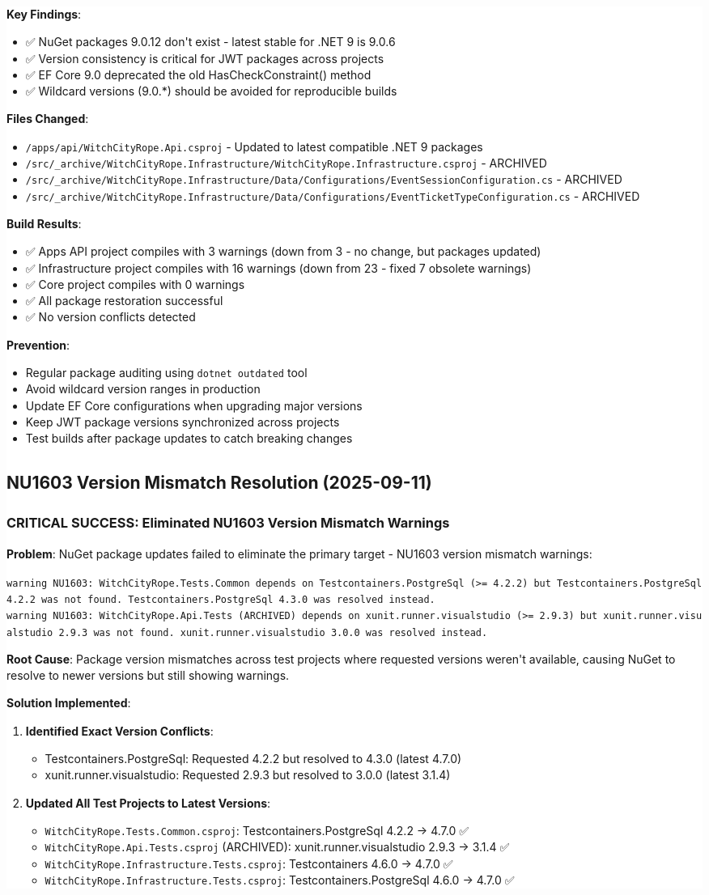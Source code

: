 **Key Findings**:
- ✅ NuGet packages 9.0.12 don't exist - latest stable for .NET 9 is 9.0.6
- ✅ Version consistency is critical for JWT packages across projects
- ✅ EF Core 9.0 deprecated the old HasCheckConstraint() method
- ✅ Wildcard versions (9.0.*) should be avoided for reproducible builds

**Files Changed**:
- `/apps/api/WitchCityRope.Api.csproj` - Updated to latest compatible .NET 9 packages
- `/src/_archive/WitchCityRope.Infrastructure/WitchCityRope.Infrastructure.csproj` - ARCHIVED
- `/src/_archive/WitchCityRope.Infrastructure/Data/Configurations/EventSessionConfiguration.cs` - ARCHIVED
- `/src/_archive/WitchCityRope.Infrastructure/Data/Configurations/EventTicketTypeConfiguration.cs` - ARCHIVED

**Build Results**:
- ✅ Apps API project compiles with 3 warnings (down from 3 - no change, but packages updated)
- ✅ Infrastructure project compiles with 16 warnings (down from 23 - fixed 7 obsolete warnings)
- ✅ Core project compiles with 0 warnings
- ✅ All package restoration successful
- ✅ No version conflicts detected

**Prevention**:
- Regular package auditing using `dotnet outdated` tool
- Avoid wildcard version ranges in production
- Update EF Core configurations when upgrading major versions
- Keep JWT package versions synchronized across projects
- Test builds after package updates to catch breaking changes

## NU1603 Version Mismatch Resolution (2025-09-11)

### CRITICAL SUCCESS: Eliminated NU1603 Version Mismatch Warnings

**Problem**: NuGet package updates failed to eliminate the primary target - NU1603 version mismatch warnings:
```
warning NU1603: WitchCityRope.Tests.Common depends on Testcontainers.PostgreSql (>= 4.2.2) but Testcontainers.PostgreSql 4.2.2 was not found. Testcontainers.PostgreSql 4.3.0 was resolved instead.
warning NU1603: WitchCityRope.Api.Tests (ARCHIVED) depends on xunit.runner.visualstudio (>= 2.9.3) but xunit.runner.visualstudio 2.9.3 was not found. xunit.runner.visualstudio 3.0.0 was resolved instead.
```

**Root Cause**: Package version mismatches across test projects where requested versions weren't available, causing NuGet to resolve to newer versions but still showing warnings.

**Solution Implemented**:

1. **Identified Exact Version Conflicts**:
   - Testcontainers.PostgreSql: Requested 4.2.2 but resolved to 4.3.0 (latest 4.7.0)
   - xunit.runner.visualstudio: Requested 2.9.3 but resolved to 3.0.0 (latest 3.1.4)

2. **Updated All Test Projects to Latest Versions**:
   - `WitchCityRope.Tests.Common.csproj`: Testcontainers.PostgreSql 4.2.2 → 4.7.0 ✅
   - `WitchCityRope.Api.Tests.csproj` (ARCHIVED): xunit.runner.visualstudio 2.9.3 → 3.1.4 ✅
   - `WitchCityRope.Infrastructure.Tests.csproj`: Testcontainers 4.6.0 → 4.7.0 ✅
   - `WitchCityRope.Infrastructure.Tests.csproj`: Testcontainers.PostgreSql 4.6.0 → 4.7.0 ✅
